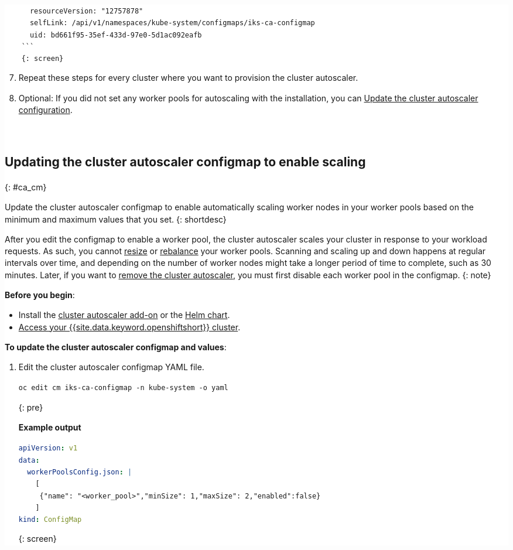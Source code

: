           resourceVersion: "12757878"
          selfLink: /api/v1/namespaces/kube-system/configmaps/iks-ca-configmap
          uid: bd661f95-35ef-433d-97e0-5d1ac092eafb
        ```
        {: screen}

7.  Repeat these steps for every cluster where you want to provision the cluster autoscaler.

8.  Optional: If you did not set any worker pools for autoscaling with the installation, you can [Update the cluster autoscaler configuration](#ca_cm).

<br />


## Updating the cluster autoscaler configmap to enable scaling
{: #ca_cm}

Update the cluster autoscaler configmap to enable automatically scaling worker nodes in your worker pools based on the minimum and maximum values that you set.
{: shortdesc}

After you edit the configmap to enable a worker pool, the cluster autoscaler scales your cluster in response to your workload requests. As such, you cannot [resize](/docs/openshift?topic=openshift-kubernetes-service-cli#cs_worker_pool_resize) or [rebalance](/docs/openshift?topic=openshift-kubernetes-service-cli#cs_rebalance) your worker pools. Scanning and scaling up and down happens at regular intervals over time, and depending on the number of worker nodes might take a longer period of time to complete, such as 30 minutes. Later, if you want to [remove the cluster autoscaler](#ca_rm), you must first disable each worker pool in the configmap.
{: note}

**Before you begin**:
*  Install the [cluster autoscaler add-on](#ca_addon) or the [Helm chart](#ca_helm).
*  [Access your {{site.data.keyword.openshiftshort}} cluster](/docs/openshift?topic=openshift-access_cluster).

**To update the cluster autoscaler configmap and values**:

1.  Edit the cluster autoscaler configmap YAML file.
    ```
    oc edit cm iks-ca-configmap -n kube-system -o yaml
    ```
    {: pre}

    **Example output**
    ```yaml
    apiVersion: v1
    data:
      workerPoolsConfig.json: |
        [
         {"name": "<worker_pool>","minSize": 1,"maxSize": 2,"enabled":false}
        ]
    kind: ConfigMap
    ```
    {: screen}
